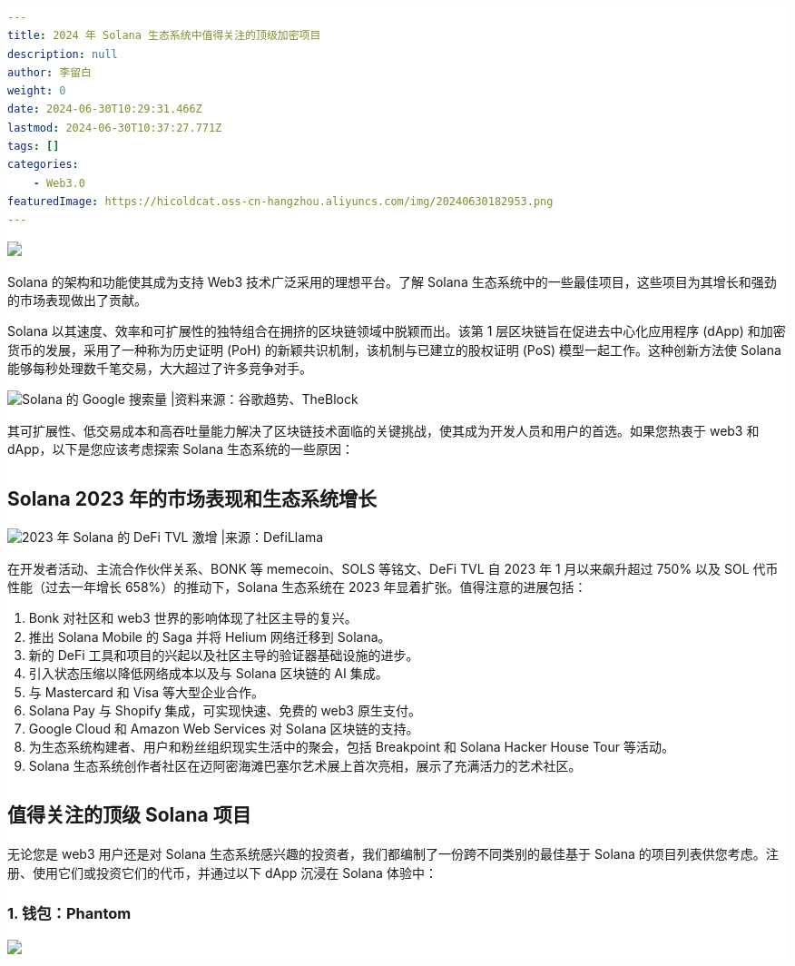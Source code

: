 ```yaml
---
title: 2024 年 Solana 生态系统中值得关注的顶级加密项目
description: null
author: 李留白
weight: 0
date: 2024-06-30T10:29:31.466Z
lastmod: 2024-06-30T10:37:27.771Z
tags: []
categories:
    - Web3.0
featuredImage: https://hicoldcat.oss-cn-hangzhou.aliyuncs.com/img/20240630182953.png
---
```


![](https://hicoldcat.oss-cn-hangzhou.aliyuncs.com/img/20240630182953.png?x-oss-process=image/watermark,size_32,text_5YWs5LyX5Y-3wrfmnY7nlZnnmb0,color_FFFFFF,g_center)

Solana 的架构和功能使其成为支持 Web3 技术广泛采用的理想平台。了解 Solana 生态系统中的一些最佳项目，这些项目为其增长和强劲的市场表现做出了贡献。

Solana 以其速度、效率和可扩展性的独特组合在拥挤的区块链领域中脱颖而出。该第 1 层区块链旨在促进去中心化应用程序 (dApp) 和加密货币的发展，采用了一种称为历史证明 (PoH) 的新颖共识机制，该机制与已建立的股权证明 (PoS) 模型一起工作。这种创新方法使 Solana 能够每秒处理数千笔交易，大大超过了许多竞争对手。

![Solana 的 Google 搜索量 |资料来源：谷歌趋势、TheBlock](https://hicoldcat.oss-cn-hangzhou.aliyuncs.com/img/20240630183343.png?x-oss-process=image/watermark,size_32,text_5YWs5LyX5Y-3wrfmnY7nlZnnmb0,color_FFFFFF,g_center)

其可扩展性、低交易成本和高吞吐量能力解决了区块链技术面临的关键挑战，使其成为开发人员和用户的首选。如果您热衷于 web3 和 dApp，以下是您应该考虑探索 Solana 生态系统的一些原因：

## Solana 2023 年的市场表现和生态系统增长

![2023 年 Solana 的 DeFi TVL 激增 |来源：DefiLlama](https://hicoldcat.oss-cn-hangzhou.aliyuncs.com/img/20240630183400.png?x-oss-process=image/watermark,size_32,text_5YWs5LyX5Y-3wrfmnY7nlZnnmb0,color_FFFFFF,g_center)

在开发者活动、主流合作伙伴关系、BONK 等 memecoin、SOLS 等铭文、DeFi TVL 自 2023 年 1 月以来飙升超过 750% 以及 SOL 代币性能（过去一年增长 658%）的推动下，Solana 生态系统在 2023 年显着扩张。值得注意的进展包括：

1. Bonk 对社区和 web3 世界的影响体现了社区主导的复兴。
2. 推出 Solana Mobile 的 Saga 并将 Helium 网络迁移到 Solana。
3. 新的 DeFi 工具和项目的兴起以及社区主导的验证器基础设施的进步。
4. 引入状态压缩以降低网络成本以及与 Solana 区块链的 AI 集成。
5. 与 Mastercard 和 Visa 等大型企业合作。
6. Solana Pay 与 Shopify 集成，可实现快速、免费的 web3 原生支付。
7. Google Cloud 和 Amazon Web Services 对 Solana 区块链的支持。
8. 为生态系统构建者、用户和粉丝组织现实生活中的聚会，包括 Breakpoint 和 Solana Hacker House Tour 等活动。
9. Solana 生态系统创作者社区在迈阿密海滩巴塞尔艺术展上首次亮相，展示了充满活力的艺术社区。

## 值得关注的顶级 Solana 项目

无论您是 web3 用户还是对 Solana 生态系统感兴趣的投资者，我们都编制了一份跨不同类别的最佳基于 Solana 的项目列表供您考虑。注册、使用它们或投资它们的代币，并通过以下 dApp 沉浸在 Solana 体验中：

###  1. 钱包：Phantom

![](https://hicoldcat.oss-cn-hangzhou.aliyuncs.com/img/20240630183415.png?x-oss-process=image/watermark,size_32,text_5YWs5LyX5Y-3wrfmnY7nlZnnmb0,color_FFFFFF,g_center)
